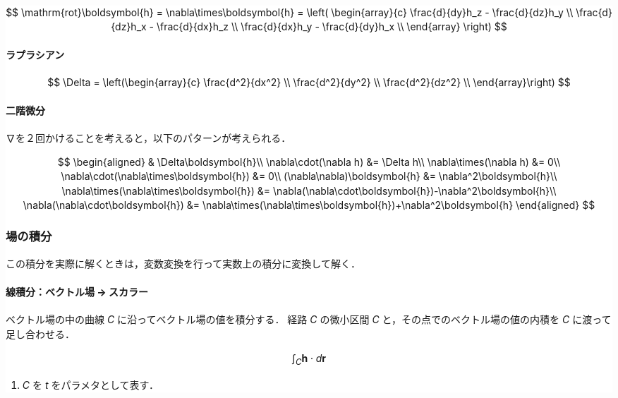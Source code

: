 $$
\mathrm{rot}\boldsymbol{h}
     = \nabla\times\boldsymbol{h}
     = \left(
					\begin{array}{c}
					\frac{d}{dy}h_z - \frac{d}{dz}h_y \\
					\frac{d}{dz}h_x - \frac{d}{dx}h_z \\
					\frac{d}{dx}h_y - \frac{d}{dy}h_x \\
					\end{array}
				\right)
$$

#### ラプラシアン

$$
\Delta
      = \left(\begin{array}{c}
			    \frac{d^2}{dx^2} \\
			    \frac{d^2}{dy^2} \\
			    \frac{d^2}{dz^2} \\
			\end{array}\right)
$$

#### 二階微分

$\nabla$を２回かけることを考えると，以下のパターンが考えられる．

$$
\begin{aligned}
                                          & \Delta\boldsymbol{h}\\
\nabla\cdot(\nabla h)                     &= \Delta h\\
\nabla\times(\nabla h)                    &= 0\\
\nabla\cdot(\nabla\times\boldsymbol{h})   &= 0\\
(\nabla\nabla)\boldsymbol{h}              &= \nabla^2\boldsymbol{h}\\
\nabla\times(\nabla\times\boldsymbol{h})  &= \nabla(\nabla\cdot\boldsymbol{h})-\nabla^2\boldsymbol{h}\\
\nabla(\nabla\cdot\boldsymbol{h})         &= \nabla\times(\nabla\times\boldsymbol{h})+\nabla^2\boldsymbol{h}
\end{aligned}
$$

### 場の積分

この積分を実際に解くときは，変数変換を行って実数上の積分に変換して解く．

#### 線積分：ベクトル場 → スカラー</h3>

ベクトル場の中の曲線 $C$ に沿ってベクトル場の値を積分する． 経路 $C$ の微小区間 $C$ と，その点でのベクトル場の値の内積を $C$ に渡って足し合わせる．

$$
\int_C \boldsymbol{h} \cdot d \boldsymbol{r}
$$

1. $C$ を $t$ をパラメタとして表す．
